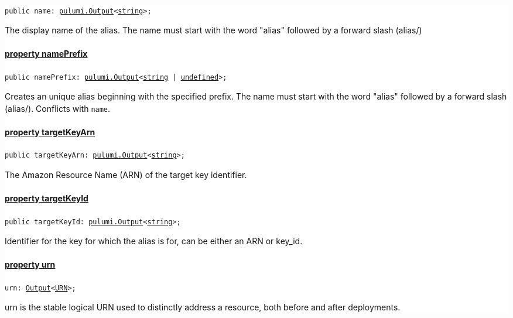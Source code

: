 <pre class="highlight"><code><span class='kd'>public </span>name: <a href='/docs/reference/pkg/nodejs/pulumi/pulumi/#Output'>pulumi.Output</a>&lt;<span class='kd'><a href='https://developer.mozilla.org/en-US/docs/Web/JavaScript/Reference/Global_Objects/String'>string</a></span>&gt;;</code></pre>

The display name of the alias. The name must start with the word "alias" followed by a forward slash (alias/)

<h4 class="pdoc-member-header" id="Alias-namePrefix">
<a class="pdoc-child-name" href="https://github.com/pulumi/pulumi-aws/blob/f1cda9e4c1dc7d1df742e78fa5956d1fae9f9e65/sdk/nodejs/kms/alias.ts#L65">property <b>namePrefix</b></a>
</h4>

<pre class="highlight"><code><span class='kd'>public </span>namePrefix: <a href='/docs/reference/pkg/nodejs/pulumi/pulumi/#Output'>pulumi.Output</a>&lt;<span class='kd'><a href='https://developer.mozilla.org/en-US/docs/Web/JavaScript/Reference/Global_Objects/String'>string</a></span> | <span class='kd'><a href='https://developer.mozilla.org/en-US/docs/Web/JavaScript/Reference/Global_Objects/undefined'>undefined</a></span>&gt;;</code></pre>

Creates an unique alias beginning with the specified prefix.
The name must start with the word "alias" followed by a forward slash (alias/).  Conflicts with `name`.

<h4 class="pdoc-member-header" id="Alias-targetKeyArn">
<a class="pdoc-child-name" href="https://github.com/pulumi/pulumi-aws/blob/f1cda9e4c1dc7d1df742e78fa5956d1fae9f9e65/sdk/nodejs/kms/alias.ts#L69">property <b>targetKeyArn</b></a>
</h4>

<pre class="highlight"><code><span class='kd'>public </span>targetKeyArn: <a href='/docs/reference/pkg/nodejs/pulumi/pulumi/#Output'>pulumi.Output</a>&lt;<span class='kd'><a href='https://developer.mozilla.org/en-US/docs/Web/JavaScript/Reference/Global_Objects/String'>string</a></span>&gt;;</code></pre>

The Amazon Resource Name (ARN) of the target key identifier.

<h4 class="pdoc-member-header" id="Alias-targetKeyId">
<a class="pdoc-child-name" href="https://github.com/pulumi/pulumi-aws/blob/f1cda9e4c1dc7d1df742e78fa5956d1fae9f9e65/sdk/nodejs/kms/alias.ts#L73">property <b>targetKeyId</b></a>
</h4>

<pre class="highlight"><code><span class='kd'>public </span>targetKeyId: <a href='/docs/reference/pkg/nodejs/pulumi/pulumi/#Output'>pulumi.Output</a>&lt;<span class='kd'><a href='https://developer.mozilla.org/en-US/docs/Web/JavaScript/Reference/Global_Objects/String'>string</a></span>&gt;;</code></pre>

Identifier for the key for which the alias is for, can be either an ARN or key_id.

<h4 class="pdoc-member-header" id="Alias-urn">
<a class="pdoc-child-name" href="https://github.com/pulumi/pulumi-aws/blob/f1cda9e4c1dc7d1df742e78fa5956d1fae9f9e65/sdk/nodejs/kms/alias.ts#L26">property <b>urn</b></a>
</h4>

<pre class="highlight"><code><span class='kd'></span>urn: <a href='/docs/reference/pkg/nodejs/pulumi/pulumi/#Output'>Output</a>&lt;<a href='/docs/reference/pkg/nodejs/pulumi/pulumi/#URN'>URN</a>&gt;;</code></pre>

urn is the stable logical URN used to distinctly address a resource, both before and after
deployments.
